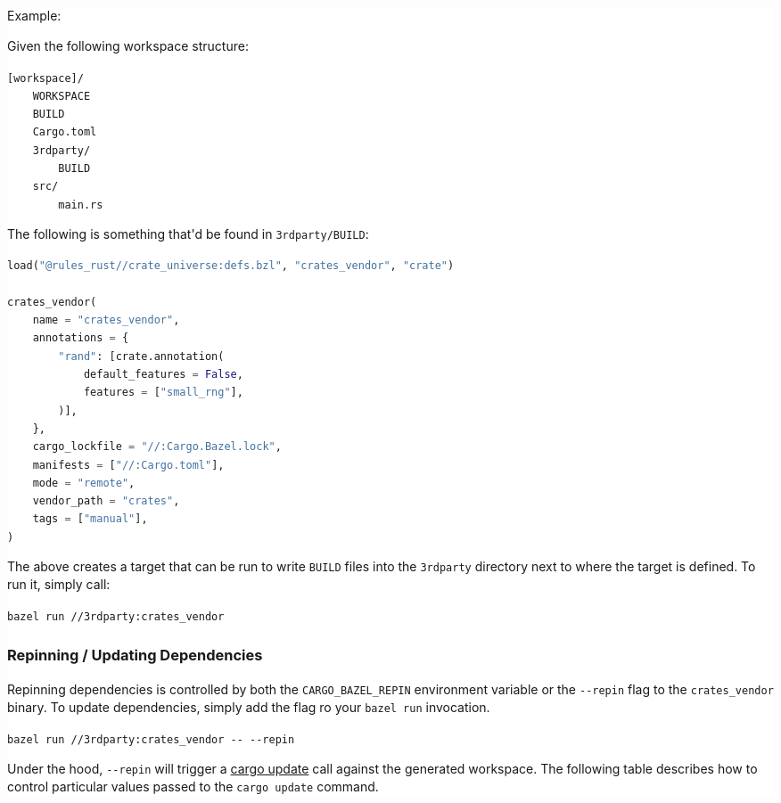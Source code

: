 Example:

Given the following workspace structure:

```text
[workspace]/
    WORKSPACE
    BUILD
    Cargo.toml
    3rdparty/
        BUILD
    src/
        main.rs
```

The following is something that'd be found in `3rdparty/BUILD`:

```python
load("@rules_rust//crate_universe:defs.bzl", "crates_vendor", "crate")

crates_vendor(
    name = "crates_vendor",
    annotations = {
        "rand": [crate.annotation(
            default_features = False,
            features = ["small_rng"],
        )],
    },
    cargo_lockfile = "//:Cargo.Bazel.lock",
    manifests = ["//:Cargo.toml"],
    mode = "remote",
    vendor_path = "crates",
    tags = ["manual"],
)
```

The above creates a target that can be run to write `BUILD` files into the `3rdparty`
directory next to where the target is defined. To run it, simply call:

```shell
bazel run //3rdparty:crates_vendor
```

<a id="#crates_vendor_repinning_updating_dependencies"></a>

### Repinning / Updating Dependencies

Repinning dependencies is controlled by both the `CARGO_BAZEL_REPIN` environment variable or the `--repin`
flag to the `crates_vendor` binary. To update dependencies, simply add the flag ro your `bazel run` invocation.

```shell
bazel run //3rdparty:crates_vendor -- --repin
```

Under the hood, `--repin` will trigger a [cargo update](https://doc.rust-lang.org/cargo/commands/cargo-update.html)
call against the generated workspace. The following table describes how to control particular values passed to the
`cargo update` command.


[cw]: https://doc.rust-lang.org/book/ch14-03-cargo-workspaces.html
[cc]: https://docs.bazel.build/versions/main/be/c-cpp.html
[proto]: https://rules-proto-grpc.com/en/latest/lang/rust.html
[ra]: https://rust-analyzer.github.io/
[cc-rs]: https://github.com/rust-lang/cc-rs
[sd]: https://doc.rust-lang.org/cargo/reference/specifying-dependencies.html
[rv]: https://doc.rust-lang.org/cargo/reference/resolver.html#resolver-versions